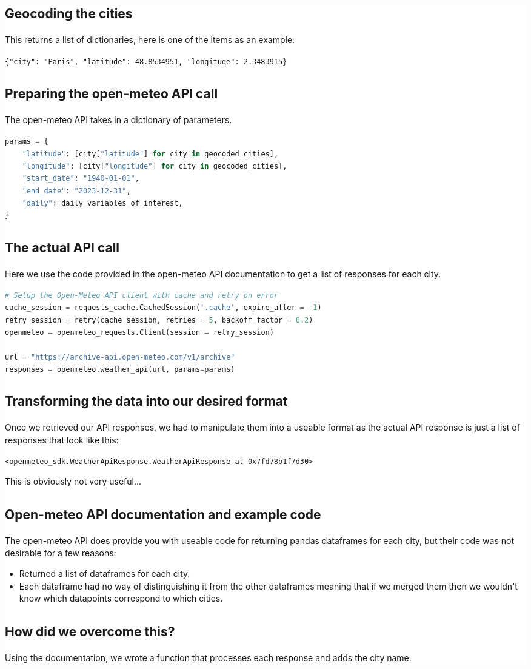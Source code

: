 ## Geocoding the cities
This returns a list of dictionaries, here is one of the items as an example:
```
{"city": "Paris", "latitude": 48.8534951, "longitude": 2.3483915}
```
## Preparing the open-meteo API call
The open-meteo API takes in a dictionary of parameters.
```python
params = {
    "latitude": [city["latitude"] for city in geocoded_cities],
    "longitude": [city["longitude"] for city in geocoded_cities],
    "start_date": "1940-01-01",
    "end_date": "2023-12-31",
    "daily": daily_variables_of_interest,
}
```

## The actual API call
Here we use the code provided in the open-meteo API documentation to get a list of responses for each city.

```python
# Setup the Open-Meteo API client with cache and retry on error
cache_session = requests_cache.CachedSession('.cache', expire_after = -1)
retry_session = retry(cache_session, retries = 5, backoff_factor = 0.2)
openmeteo = openmeteo_requests.Client(session = retry_session)

url = "https://archive-api.open-meteo.com/v1/archive"
responses = openmeteo.weather_api(url, params=params)
```
## Transforming the data into our desired format
Once we retrieved our API responses, we had to manipulate them into a useable format as the actual API response is just a list of responses that look like this:
```
<openmeteo_sdk.WeatherApiResponse.WeatherApiResponse at 0x7fd78b1f7d30>
```
This is obviously not very useful...

## Open-meteo API documentation and example code
The open-meteo API does provide you with useable code for returning pandas dataframes for each city, but their code was not desirable for a few reasons:

- Returned a list of dataframes for each city.
- Each dataframe had no way of distinguishing it from the other dataframes meaning that if we merged them then we wouldn't know which datapoints correspond to which cities.

## How did we overcome this?
Using the documentation, we wrote a function that processes each response and adds the city name.
